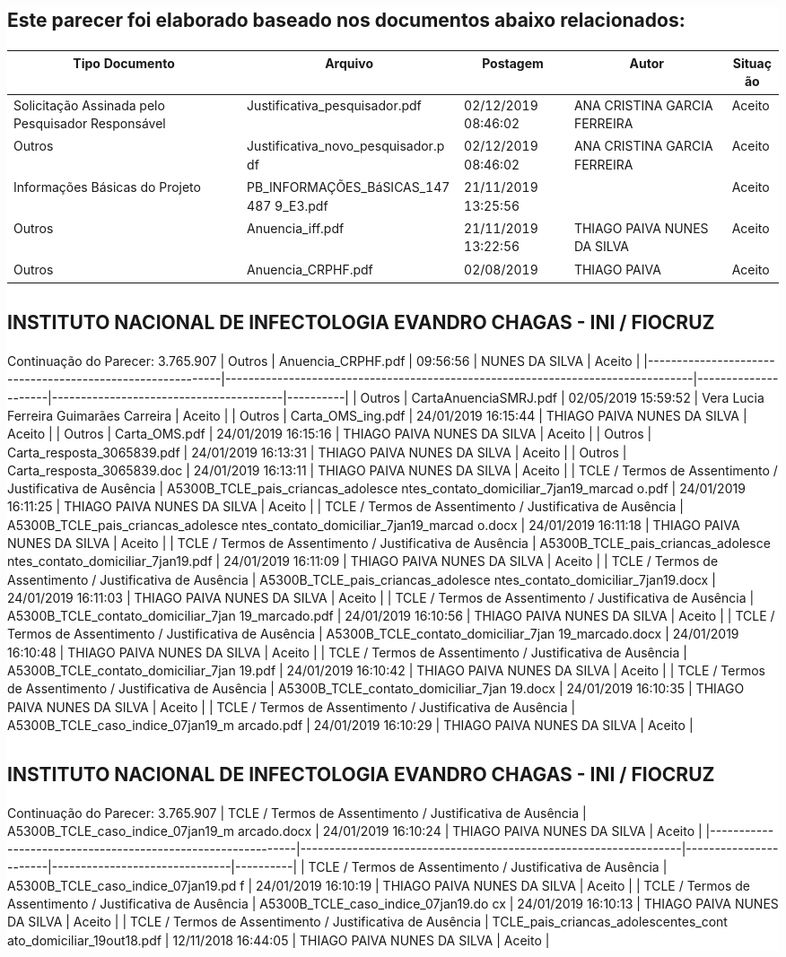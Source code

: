 ## Este parecer foi elaborado baseado nos documentos abaixo relacionados:
| Tipo Documento                                    | Arquivo                                | Postagem            | Autor                        | Situação   |
|---------------------------------------------------|----------------------------------------|---------------------|------------------------------|------------|
| Solicitação Assinada pelo Pesquisador Responsável | Justificativa_pesquisador.pdf          | 02/12/2019 08:46:02 | ANA CRISTINA GARCIA FERREIRA | Aceito     |
| Outros                                            | Justificativa_novo_pesquisador.pdf     | 02/12/2019 08:46:02 | ANA CRISTINA GARCIA FERREIRA | Aceito     |
| Informações Básicas do Projeto                    | PB_INFORMAÇÕES_BáSICAS_147487 9_E3.pdf | 21/11/2019 13:25:56 |                              | Aceito     |
| Outros                                            | Anuencia_iff.pdf                       | 21/11/2019 13:22:56 | THIAGO PAIVA NUNES DA SILVA  | Aceito     |
| Outros                                            | Anuencia_CRPHF.pdf                     | 02/08/2019          | THIAGO PAIVA                 | Aceito     |
## INSTITUTO NACIONAL DE INFECTOLOGIA EVANDRO CHAGAS - INI / FIOCRUZ

Continuação do Parecer: 3.765.907
| Outros                                                    | Anuencia_CRPHF.pdf                                                              | 09:56:56            | NUNES DA SILVA                         | Aceito   |
|-----------------------------------------------------------|---------------------------------------------------------------------------------|---------------------|----------------------------------------|----------|
| Outros                                                    | CartaAnuenciaSMRJ.pdf                                                           | 02/05/2019 15:59:52 | Vera Lucia Ferreira Guimarães Carreira | Aceito   |
| Outros                                                    | Carta_OMS_ing.pdf                                                               | 24/01/2019 16:15:44 | THIAGO PAIVA NUNES DA SILVA            | Aceito   |
| Outros                                                    | Carta_OMS.pdf                                                                   | 24/01/2019 16:15:16 | THIAGO PAIVA NUNES DA SILVA            | Aceito   |
| Outros                                                    | Carta_resposta_3065839.pdf                                                      | 24/01/2019 16:13:31 | THIAGO PAIVA NUNES DA SILVA            | Aceito   |
| Outros                                                    | Carta_resposta_3065839.doc                                                      | 24/01/2019 16:13:11 | THIAGO PAIVA NUNES DA SILVA            | Aceito   |
| TCLE / Termos de Assentimento / Justificativa de Ausência | A5300B_TCLE_pais_criancas_adolesce ntes_contato_domiciliar_7jan19_marcad o.pdf  | 24/01/2019 16:11:25 | THIAGO PAIVA NUNES DA SILVA            | Aceito   |
| TCLE / Termos de Assentimento / Justificativa de Ausência | A5300B_TCLE_pais_criancas_adolesce ntes_contato_domiciliar_7jan19_marcad o.docx | 24/01/2019 16:11:18 | THIAGO PAIVA NUNES DA SILVA            | Aceito   |
| TCLE / Termos de Assentimento / Justificativa de Ausência | A5300B_TCLE_pais_criancas_adolesce ntes_contato_domiciliar_7jan19.pdf           | 24/01/2019 16:11:09 | THIAGO PAIVA NUNES DA SILVA            | Aceito   |
| TCLE / Termos de Assentimento / Justificativa de Ausência | A5300B_TCLE_pais_criancas_adolesce ntes_contato_domiciliar_7jan19.docx          | 24/01/2019 16:11:03 | THIAGO PAIVA NUNES DA SILVA            | Aceito   |
| TCLE / Termos de Assentimento / Justificativa de Ausência | A5300B_TCLE_contato_domiciliar_7jan 19_marcado.pdf                              | 24/01/2019 16:10:56 | THIAGO PAIVA NUNES DA SILVA            | Aceito   |
| TCLE / Termos de Assentimento / Justificativa de Ausência | A5300B_TCLE_contato_domiciliar_7jan 19_marcado.docx                             | 24/01/2019 16:10:48 | THIAGO PAIVA NUNES DA SILVA            | Aceito   |
| TCLE / Termos de Assentimento / Justificativa de Ausência | A5300B_TCLE_contato_domiciliar_7jan 19.pdf                                      | 24/01/2019 16:10:42 | THIAGO PAIVA NUNES DA SILVA            | Aceito   |
| TCLE / Termos de Assentimento / Justificativa de Ausência | A5300B_TCLE_contato_domiciliar_7jan 19.docx                                     | 24/01/2019 16:10:35 | THIAGO PAIVA NUNES DA SILVA            | Aceito   |
| TCLE / Termos de Assentimento / Justificativa de Ausência | A5300B_TCLE_caso_indice_07jan19_m arcado.pdf                                    | 24/01/2019 16:10:29 | THIAGO PAIVA NUNES DA SILVA            | Aceito   |
## INSTITUTO NACIONAL DE INFECTOLOGIA EVANDRO CHAGAS - INI / FIOCRUZ

Continuação do Parecer: 3.765.907
| TCLE / Termos de Assentimento / Justificativa de Ausência   | A5300B_TCLE_caso_indice_07jan19_m arcado.docx                    | 24/01/2019 16:10:24   | THIAGO PAIVA NUNES DA SILVA   | Aceito   |
|-------------------------------------------------------------|------------------------------------------------------------------|-----------------------|-------------------------------|----------|
| TCLE / Termos de Assentimento / Justificativa de Ausência   | A5300B_TCLE_caso_indice_07jan19.pd f                             | 24/01/2019 16:10:19   | THIAGO PAIVA NUNES DA SILVA   | Aceito   |
| TCLE / Termos de Assentimento / Justificativa de Ausência   | A5300B_TCLE_caso_indice_07jan19.do cx                            | 24/01/2019 16:10:13   | THIAGO PAIVA NUNES DA SILVA   | Aceito   |
| TCLE / Termos de Assentimento / Justificativa de Ausência   | TCLE_pais_criancas_adolescentes_cont ato_domiciliar_19out18.pdf  | 12/11/2018 16:44:05   | THIAGO PAIVA NUNES DA SILVA   | Aceito   |